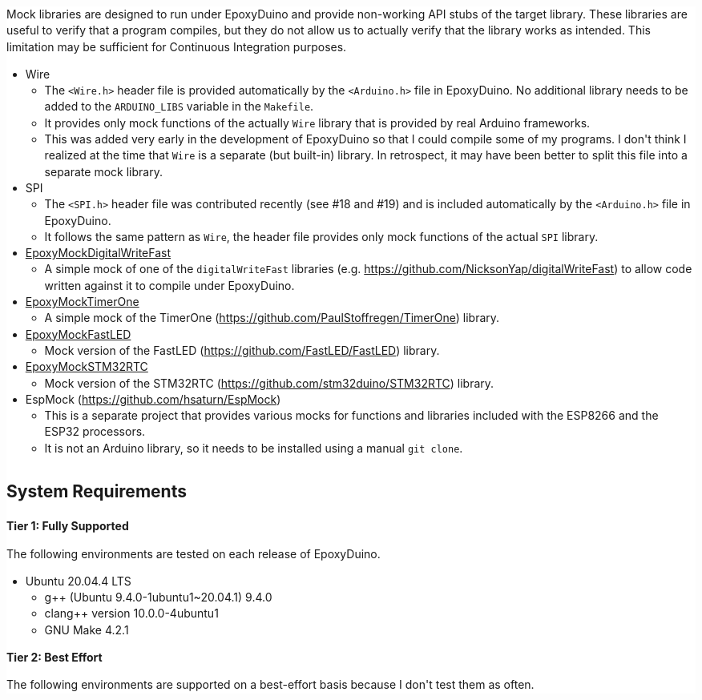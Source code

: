 Mock libraries are designed to run under EpoxyDuino and provide non-working API
stubs of the target library. These libraries are useful to verify that a program
compiles, but they do not allow us to actually verify that the library works as
intended. This limitation may be sufficient for Continuous Integration purposes.

* Wire
    * The `<Wire.h>` header file is provided automatically by the `<Arduino.h>`
      file in EpoxyDuino. No additional library needs to be added to the
      `ARDUINO_LIBS` variable in the `Makefile`.
    * It provides only mock functions of the actually `Wire` library that
      is provided by real Arduino frameworks.
    * This was added very early in the development of EpoxyDuino so that I could
      compile some of my programs. I don't think I realized at the time that
      `Wire` is a separate (but built-in) library. In retrospect, it may have
      been better to split this file into a separate mock library.
* SPI
    * The `<SPI.h>` header file was contributed recently (see #18 and #19) and
      is included automatically by the `<Arduino.h>` file in EpoxyDuino.
    * It follows the same pattern as `Wire`, the header file provides only mock
      functions of the actual `SPI` library.
* [EpoxyMockDigitalWriteFast](libraries/EpoxyMockDigitalWriteFast)
    * A simple mock of one of the `digitalWriteFast` libraries (e.g.
      https://github.com/NicksonYap/digitalWriteFast) to allow code written
      against it to compile under EpoxyDuino.
* [EpoxyMockTimerOne](libraries/EpoxyMockTimerOne)
    * A simple mock of the TimerOne (https://github.com/PaulStoffregen/TimerOne)
      library.
* [EpoxyMockFastLED](libraries/EpoxyMockFastLED/)
    * Mock version of the FastLED (https://github.com/FastLED/FastLED) library.
* [EpoxyMockSTM32RTC](libraries/EpoxyMockSTM32RTC/)
    * Mock version of the STM32RTC (https://github.com/stm32duino/STM32RTC)
      library.
* EspMock (https://github.com/hsaturn/EspMock)
    * This is a separate project that provides various mocks for functions and
      libraries included with the ESP8266 and the ESP32 processors.
    * It is not an Arduino library, so it needs to be installed using a manual
      `git clone`.

<a name="SystemRequirements"></a>
## System Requirements

**Tier 1: Fully Supported**

The following environments are tested on each release of EpoxyDuino.

* Ubuntu 20.04.4 LTS
    * g++ (Ubuntu 9.4.0-1ubuntu1~20.04.1) 9.4.0
    * clang++ version 10.0.0-4ubuntu1
    * GNU Make 4.2.1

**Tier 2: Best Effort**

The following environments are supported on a best-effort basis because I don't
test them as often.
